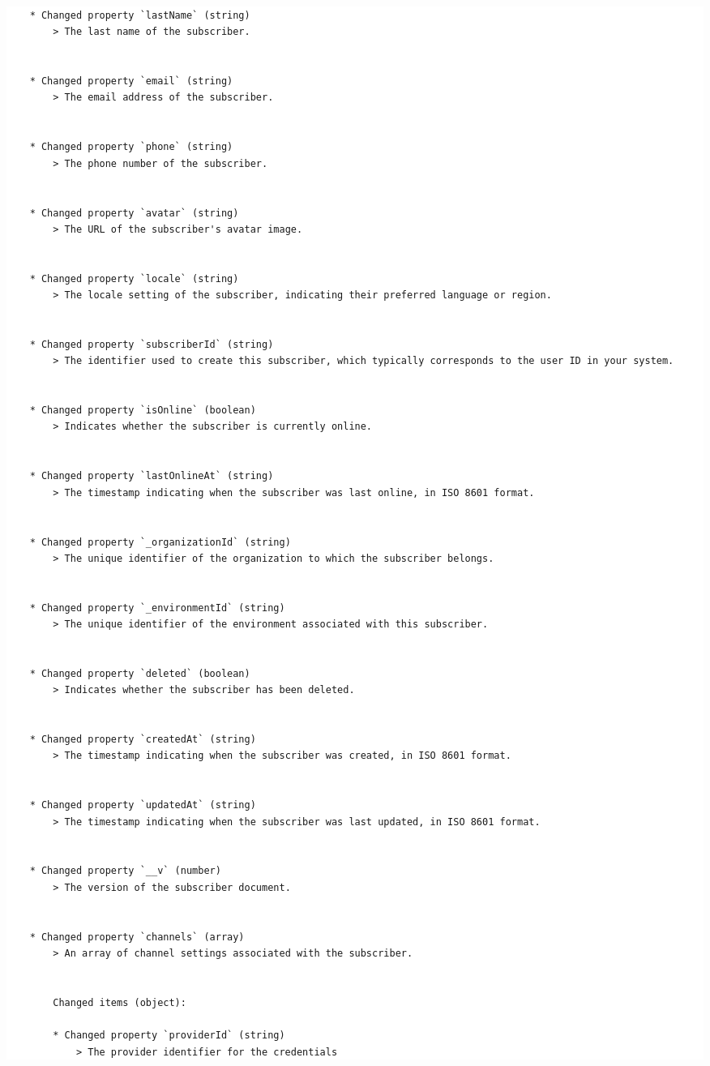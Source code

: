 
        * Changed property `lastName` (string)
            > The last name of the subscriber.


        * Changed property `email` (string)
            > The email address of the subscriber.


        * Changed property `phone` (string)
            > The phone number of the subscriber.


        * Changed property `avatar` (string)
            > The URL of the subscriber's avatar image.


        * Changed property `locale` (string)
            > The locale setting of the subscriber, indicating their preferred language or region.


        * Changed property `subscriberId` (string)
            > The identifier used to create this subscriber, which typically corresponds to the user ID in your system.


        * Changed property `isOnline` (boolean)
            > Indicates whether the subscriber is currently online.


        * Changed property `lastOnlineAt` (string)
            > The timestamp indicating when the subscriber was last online, in ISO 8601 format.


        * Changed property `_organizationId` (string)
            > The unique identifier of the organization to which the subscriber belongs.


        * Changed property `_environmentId` (string)
            > The unique identifier of the environment associated with this subscriber.


        * Changed property `deleted` (boolean)
            > Indicates whether the subscriber has been deleted.


        * Changed property `createdAt` (string)
            > The timestamp indicating when the subscriber was created, in ISO 8601 format.


        * Changed property `updatedAt` (string)
            > The timestamp indicating when the subscriber was last updated, in ISO 8601 format.


        * Changed property `__v` (number)
            > The version of the subscriber document.


        * Changed property `channels` (array)
            > An array of channel settings associated with the subscriber.


            Changed items (object):

            * Changed property `providerId` (string)
                > The provider identifier for the credentials

